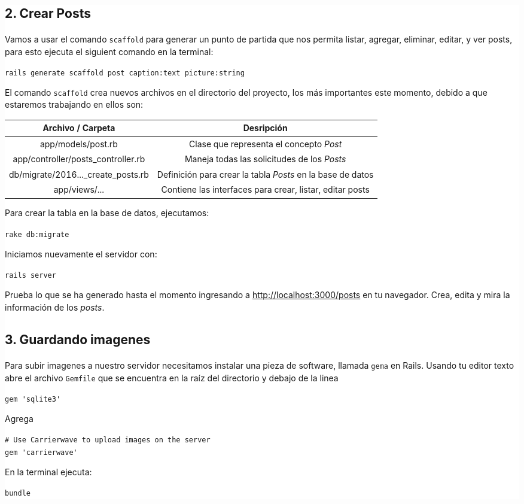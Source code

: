 ## 2. Crear Posts

Vamos a usar el comando `scaffold` para generar un punto de partida que nos permita listar, agregar, eliminar, editar, y ver posts, para esto ejecuta el siguient comando en la terminal:

```sh
rails generate scaffold post caption:text picture:string
```
El comando `scaffold` crea nuevos archivos en el directorio del proyecto, los más importantes este momento, debido a que estaremos trabajando en ellos son:

| Archivo / Carpeta                   | Desripción                                                 |
|:----------------------------------: |:----------------------------------------------------------:|
| app/models/post.rb                  | Clase que representa el concepto _Post_                    |
| app/controller/posts_controller.rb  | Maneja todas las solicitudes de los _Posts_                |
| db/migrate/2016..._create_posts.rb  | Definición para crear la tabla _Posts_ en la base de datos |
| app/views/...                       | Contiene las interfaces para crear, listar, editar posts   |

Para crear la tabla en la base de datos, ejecutamos:  

```sh
rake db:migrate
```

 Iniciamos nuevamente el servidor con:
```sh
rails server
```
Prueba lo que se ha generado hasta el momento ingresando a [http://localhost:3000/posts](http://localhost:3000/posts) en tu navegador.
Crea,  edita y mira la información de los _posts_.


## 3. Guardando imagenes

Para subir imagenes a nuestro servidor necesitamos instalar una pieza de software, llamada `gema` en Rails.
Usando tu editor texto abre el archivo `Gemfile` que se encuentra en la raíz del directorio  y debajo de la linea

```
gem 'sqlite3'
```
Agrega

```
# Use Carrierwave to upload images on the server
gem 'carrierwave'
```
En la terminal ejecuta:

```sh
bundle
```

